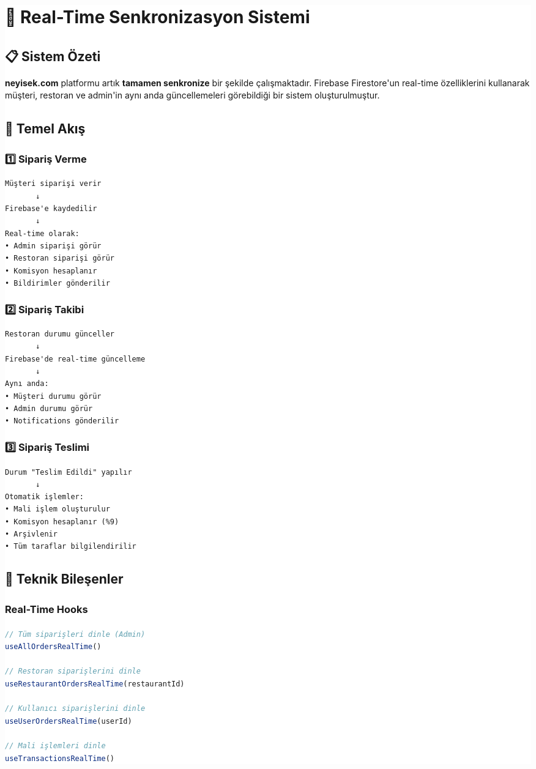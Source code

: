 # 🔄 Real-Time Senkronizasyon Sistemi

## 📋 Sistem Özeti

**neyisek.com** platformu artık **tamamen senkronize** bir şekilde çalışmaktadır. Firebase Firestore'un real-time özelliklerini kullanarak müşteri, restoran ve admin'in aynı anda güncellemeleri görebildiği bir sistem oluşturulmuştur.

## 🎯 Temel Akış

### 1️⃣ **Sipariş Verme**
```
Müşteri siparişi verir 
       ↓
Firebase'e kaydedilir
       ↓
Real-time olarak:
• Admin siparişi görür
• Restoran siparişi görür  
• Komisyon hesaplanır
• Bildirimler gönderilir
```

### 2️⃣ **Sipariş Takibi**
```
Restoran durumu günceller
       ↓
Firebase'de real-time güncelleme
       ↓
Aynı anda:
• Müşteri durumu görür
• Admin durumu görür
• Notifications gönderilir
```

### 3️⃣ **Sipariş Teslimi**
```
Durum "Teslim Edildi" yapılır
       ↓
Otomatik işlemler:
• Mali işlem oluşturulur
• Komisyon hesaplanır (%9)
• Arşivlenir
• Tüm taraflar bilgilendirilir
```

## 🔧 Teknik Bileşenler

### **Real-Time Hooks**
```typescript
// Tüm siparişleri dinle (Admin)
useAllOrdersRealTime()

// Restoran siparişlerini dinle  
useRestaurantOrdersRealTime(restaurantId)

// Kullanıcı siparişlerini dinle
useUserOrdersRealTime(userId)

// Mali işlemleri dinle
useTransactionsRealTime()
```